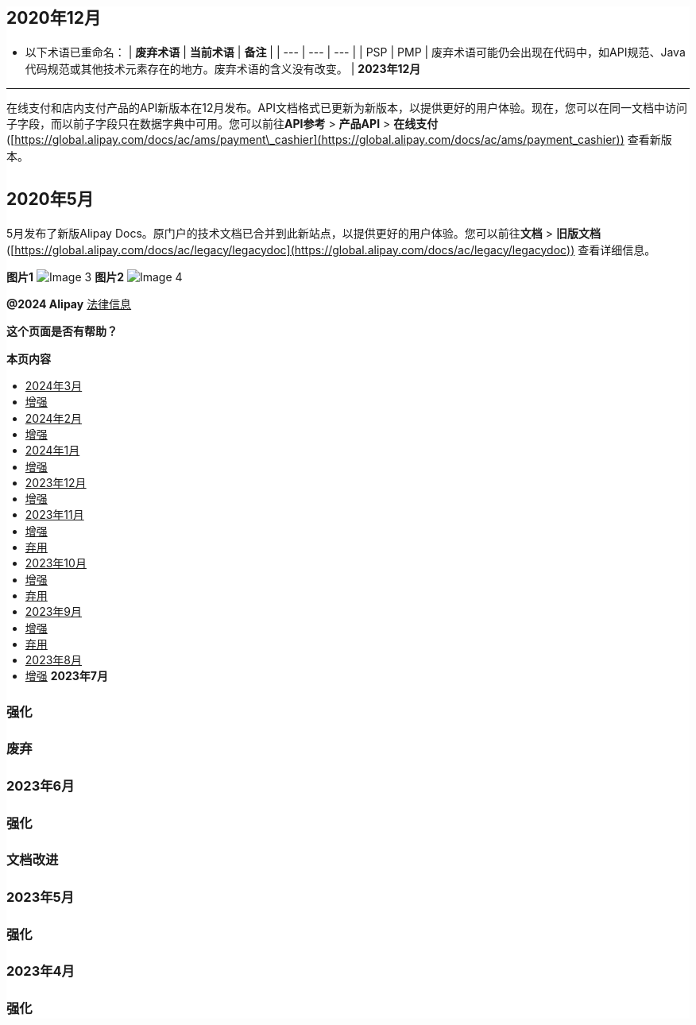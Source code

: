 2020年12月
----------

*   以下术语已重命名：
| **废弃术语** | **当前术语** | **备注** |
| --- | --- | --- |
| PSP | PMP | 废弃术语可能仍会出现在代码中，如API规范、Java代码规范或其他技术元素存在的地方。废弃术语的含义没有改变。 |
**2023年12月**
----------------

在线支付和店内支付产品的API新版本在12月发布。API文档格式已更新为新版本，以提供更好的用户体验。现在，您可以在同一文档中访问子字段，而以前子字段只在数据字典中可用。您可以前往**API参考** > **产品API** > **在线支付** ([https://global.alipay.com/docs/ac/ams/payment\_cashier](https://global.alipay.com/docs/ac/ams/payment_cashier)) 查看新版本。

**2020年5月**
--------------

5月发布了新版Alipay Docs。原门户的技术文档已合并到此新站点，以提供更好的用户体验。您可以前往**文档** > **旧版文档** ([https://global.alipay.com/docs/ac/legacy/legacydoc](https://global.alipay.com/docs/ac/legacy/legacydoc)) 查看详细信息。

**图片1** ![Image 3](https://ac.alipay.com/storage/2021/5/20/19b2c126-9442-4f16-8f20-e539b1db482a.png) **图片2** ![Image 4](https://ac.alipay.com/storage/2021/5/20/e9f3f154-dbf0-455f-89f0-b3d4e0c14481.png)

**@2024 Alipay** [法律信息](https://global.alipay.com/docs/ac/platform/membership)

**这个页面是否有帮助？**

**本页内容**

-   [2024年3月](#qe1T2 "2024年3月")
-   [增强](#NbsIu "增强")
-   [2024年2月](#pOU4K "2024年2月")
-   [增强](#MOtKI "增强")
-   [2024年1月](#28qpf "2024年1月")
-   [增强](#ZmIHJ "增强")
-   [2023年12月](#tp1qM "2023年12月")
-   [增强](#zUTuB "增强")
-   [2023年11月](#mQybi "2023年11月")
-   [增强](#ip1Wv "增强")
-   [弃用](#sjXzp "弃用")
-   [2023年10月](#v6dZi "2023年10月")
-   [增强](#BYA9u "增强")
-   [弃用](#fcd9y "弃用")
-   [2023年9月](#nDrFA "2023年9月")
-   [增强](#gCLUn "增强")
-   [弃用](#sOtQI "弃用")
-   [2023年8月](#bFp89 "2023年8月")
-   [增强](#Y22UQ "增强")
**2023年7月**
### 强化
### 废弃
### 2023年6月
### 强化
### 文档改进
### 2023年5月
### 强化
### 2023年4月
### 强化